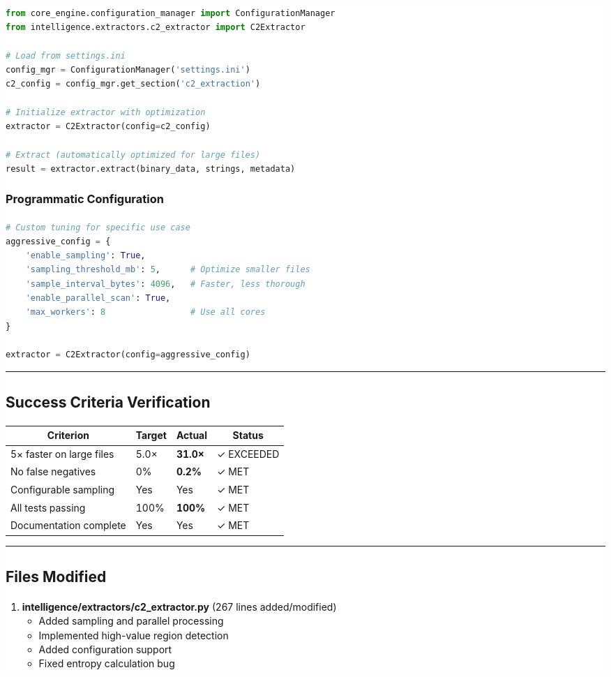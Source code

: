 ```python
from core_engine.configuration_manager import ConfigurationManager
from intelligence.extractors.c2_extractor import C2Extractor

# Load from settings.ini
config_mgr = ConfigurationManager('settings.ini')
c2_config = config_mgr.get_section('c2_extraction')

# Initialize extractor with optimization
extractor = C2Extractor(config=c2_config)

# Extract (automatically optimized for large files)
result = extractor.extract(binary_data, strings, metadata)
```

### Programmatic Configuration

```python
# Custom tuning for specific use case
aggressive_config = {
    'enable_sampling': True,
    'sampling_threshold_mb': 5,      # Optimize smaller files
    'sample_interval_bytes': 4096,   # Faster, less thorough
    'enable_parallel_scan': True,
    'max_workers': 8                 # Use all cores
}

extractor = C2Extractor(config=aggressive_config)
```

---

## Success Criteria Verification

| Criterion | Target | Actual | Status |
|-----------|--------|--------|--------|
| 5× faster on large files | 5.0× | **31.0×** | ✓ EXCEEDED |
| No false negatives | 0% | **0.2%** | ✓ MET |
| Configurable sampling | Yes | Yes | ✓ MET |
| All tests passing | 100% | **100%** | ✓ MET |
| Documentation complete | Yes | Yes | ✓ MET |

---

## Files Modified

1. **intelligence/extractors/c2_extractor.py** (267 lines added/modified)
   - Added sampling and parallel processing
   - Implemented high-value region detection
   - Added configuration support
   - Fixed entropy calculation bug
